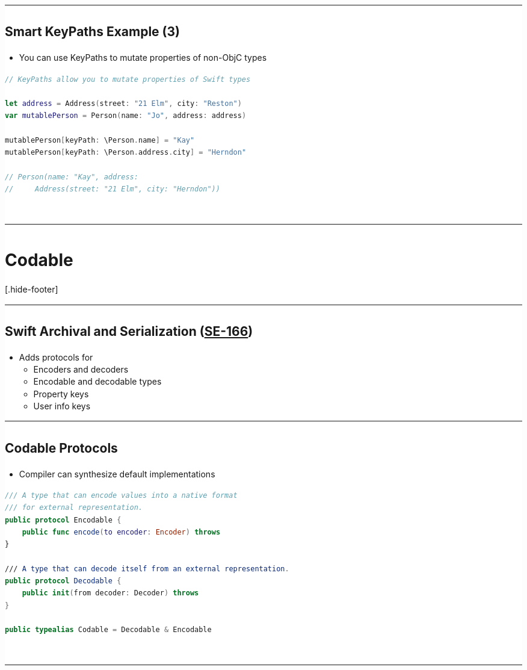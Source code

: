 
---
## Smart KeyPaths Example (3)
* You can use KeyPaths to mutate properties of non-ObjC types

```swift
// KeyPaths allow you to mutate properties of Swift types

let address = Address(street: "21 Elm", city: "Reston")
var mutablePerson = Person(name: "Jo", address: address)

mutablePerson[keyPath: \Person.name] = "Kay"
mutablePerson[keyPath: \Person.address.city] = "Herndon"

// Person(name: "Kay", address: 
//     Address(street: "21 Elm", city: "Herndon"))

```
<br/>

---
# Codable
[.hide-footer]

---
## Swift Archival and Serialization ([SE-166](https://github.com/apple/swift-evolution/blob/master/proposals/0166-swift-archival-serialization.md))

* Adds protocols for 
	* Encoders and decoders
	* Encodable and decodable types
	* Property keys
	* User info keys

---
## Codable Protocols

* Compiler can synthesize default implementations

```swift
/// A type that can encode values into a native format
/// for external representation.
public protocol Encodable {
    public func encode(to encoder: Encoder) throws
}

/// A type that can decode itself from an external representation.
public protocol Decodable {
    public init(from decoder: Decoder) throws
}

public typealias Codable = Decodable & Encodable
```
<br/>

---